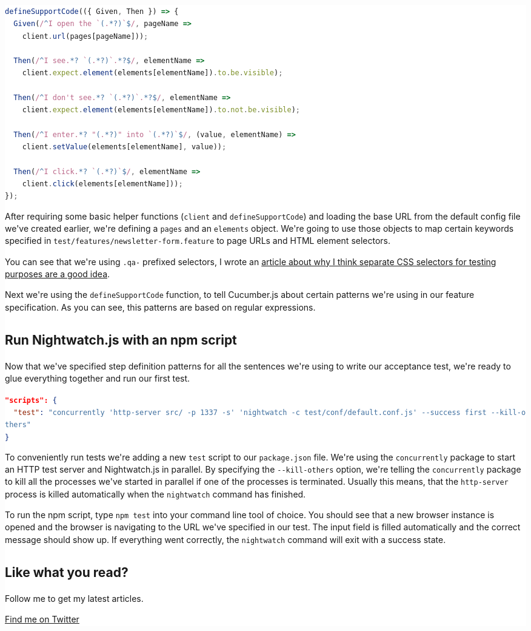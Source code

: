 ```js
defineSupportCode(({ Given, Then }) => {
  Given(/^I open the `(.*?)`$/, pageName =>
    client.url(pages[pageName]));

  Then(/^I see.*? `(.*?)`.*?$/, elementName =>
    client.expect.element(elements[elementName]).to.be.visible);

  Then(/^I don't see.*? `(.*?)`.*?$/, elementName =>
    client.expect.element(elements[elementName]).to.not.be.visible);

  Then(/^I enter.*? "(.*?)" into `(.*?)`$/, (value, elementName) =>
    client.setValue(elements[elementName], value));

  Then(/^I click.*? `(.*?)`$/, elementName =>
    client.click(elements[elementName]));
});
```

After requiring some basic helper functions (`client` and `defineSupportCode`) and loading the base URL from the default config file we've created earlier, we're defining a `pages` and an `elements` object. We're going to use those objects to map certain keywords specified in `test/features/newsletter-form.feature` to page URLs and HTML element selectors.

You can see that we're using `.qa-` prefixed selectors, I wrote an [article about why I think separate CSS selectors for testing purposes are a good idea](https://markus.oberlehner.net/blog/css-selector-namespaces-for-stable-acceptance-tests/).

Next we're using the `defineSupportCode` function, to tell Cucumber.js about certain patterns we're using in our feature specification. As you can see, this patterns are based on regular expressions.

## Run Nightwatch.js with an npm script

Now that we've specified step definition patterns for all the sentences we're using to write our acceptance test, we're ready to glue everything together and run our first test.

```json
"scripts": {
  "test": "concurrently 'http-server src/ -p 1337 -s' 'nightwatch -c test/conf/default.conf.js' --success first --kill-others"
}
```

To conveniently run tests we're adding a new `test` script to our `package.json` file. We're using the `concurrently` package to start an HTTP test server and Nightwatch.js in parallel. By specifying the `--kill-others` option, we're telling the `concurrently` package to kill all the processes we've started in parallel if one of the processes is terminated. Usually this means, that the `http-server` process is killed automatically when the `nightwatch` command has finished.

To run the npm script, type `npm test` into your command line tool of choice. You should see that a new browser instance is opened and the browser is navigating to the URL we've specified in our test. The input field is filled automatically and the correct message should show up. If everything went correctly, the `nightwatch` command will exit with a success state.

<div class="c-content__broad">
  <div class="c-twitter-teaser">
    <div class="c-twitter-teaser__content">
      <h2 class="c-twitter-teaser__headline">Like what you read?</h2>
      <p class="c-twitter-teaser__body">
        Follow me to get my latest articles.
      </p>
      <a class="c-button c-button--outline c-twitter-teaser__button" rel="nofollow" href="https://twitter.com/maoberlehner" data-event-category="link" data-event-action="click: contact" data-event-label="Twitter (article content)">
        Find me on Twitter
      </a>
    </div>